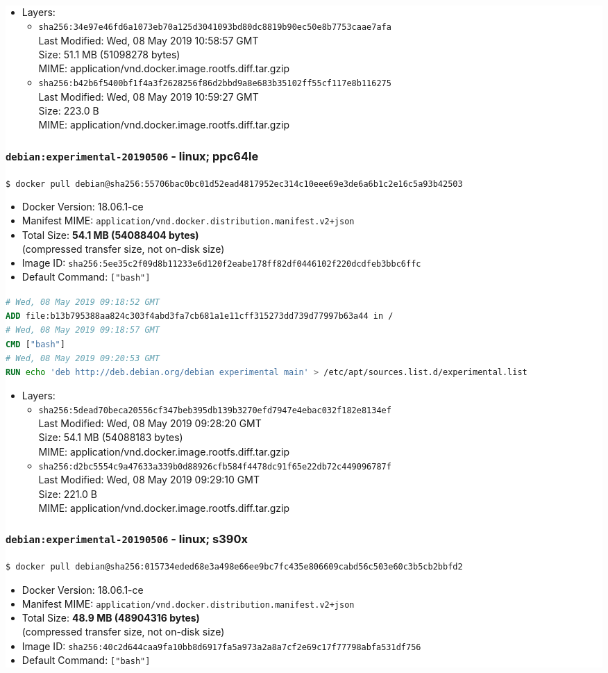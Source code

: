 -	Layers:
	-	`sha256:34e97e46fd6a1073eb70a125d3041093bd80dc8819b90ec50e8b7753caae7afa`  
		Last Modified: Wed, 08 May 2019 10:58:57 GMT  
		Size: 51.1 MB (51098278 bytes)  
		MIME: application/vnd.docker.image.rootfs.diff.tar.gzip
	-	`sha256:b42b6f5400bf1f4a3f2628256f86d2bbd9a8e683b35102ff55cf117e8b116275`  
		Last Modified: Wed, 08 May 2019 10:59:27 GMT  
		Size: 223.0 B  
		MIME: application/vnd.docker.image.rootfs.diff.tar.gzip

### `debian:experimental-20190506` - linux; ppc64le

```console
$ docker pull debian@sha256:55706bac0bc01d52ead4817952ec314c10eee69e3de6a6b1c2e16c5a93b42503
```

-	Docker Version: 18.06.1-ce
-	Manifest MIME: `application/vnd.docker.distribution.manifest.v2+json`
-	Total Size: **54.1 MB (54088404 bytes)**  
	(compressed transfer size, not on-disk size)
-	Image ID: `sha256:5ee35c2f09d8b11233e6d120f2eabe178ff82df0446102f220dcdfeb3bbc6ffc`
-	Default Command: `["bash"]`

```dockerfile
# Wed, 08 May 2019 09:18:52 GMT
ADD file:b13b795388aa824c303f4abd3fa7cb681a1e11cff315273dd739d77997b63a44 in / 
# Wed, 08 May 2019 09:18:57 GMT
CMD ["bash"]
# Wed, 08 May 2019 09:20:53 GMT
RUN echo 'deb http://deb.debian.org/debian experimental main' > /etc/apt/sources.list.d/experimental.list
```

-	Layers:
	-	`sha256:5dead70beca20556cf347beb395db139b3270efd7947e4ebac032f182e8134ef`  
		Last Modified: Wed, 08 May 2019 09:28:20 GMT  
		Size: 54.1 MB (54088183 bytes)  
		MIME: application/vnd.docker.image.rootfs.diff.tar.gzip
	-	`sha256:d2bc5554c9a47633a339b0d88926cfb584f4478dc91f65e22db72c449096787f`  
		Last Modified: Wed, 08 May 2019 09:29:10 GMT  
		Size: 221.0 B  
		MIME: application/vnd.docker.image.rootfs.diff.tar.gzip

### `debian:experimental-20190506` - linux; s390x

```console
$ docker pull debian@sha256:015734eded68e3a498e66ee9bc7fc435e806609cabd56c503e60c3b5cb2bbfd2
```

-	Docker Version: 18.06.1-ce
-	Manifest MIME: `application/vnd.docker.distribution.manifest.v2+json`
-	Total Size: **48.9 MB (48904316 bytes)**  
	(compressed transfer size, not on-disk size)
-	Image ID: `sha256:40c2d644caa9fa10bb8d6917fa5a973a2a8a7cf2e69c17f77798abfa531df756`
-	Default Command: `["bash"]`
